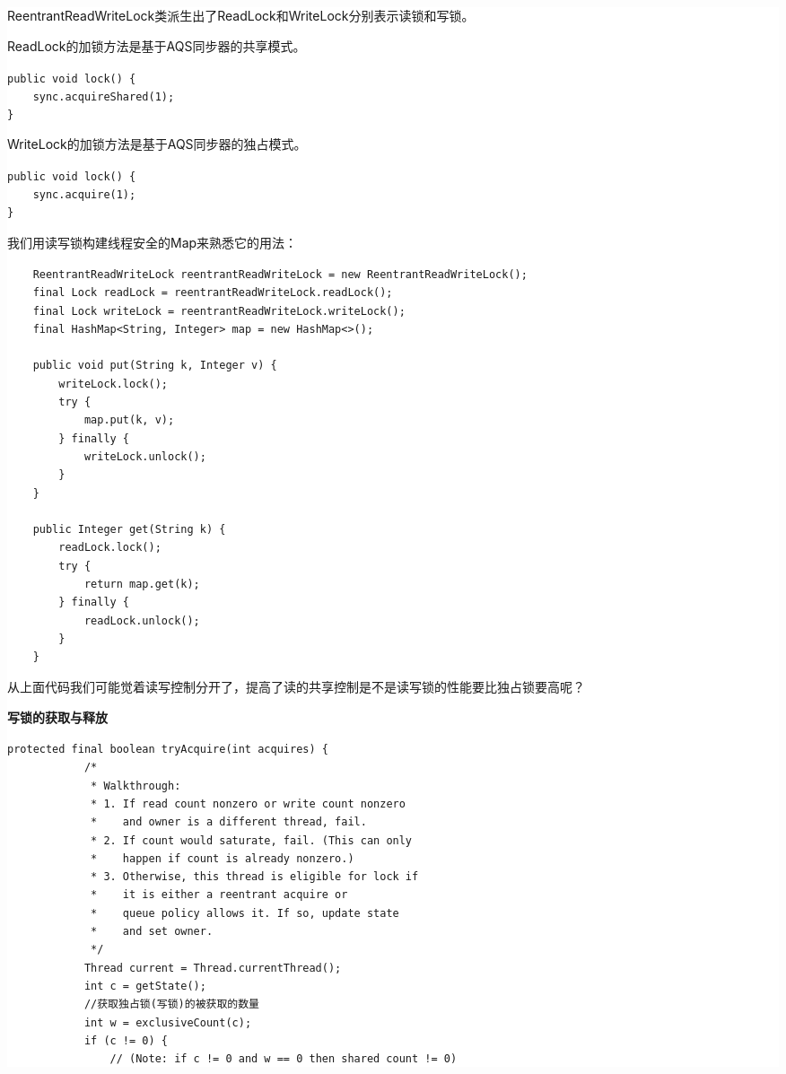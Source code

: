 ReentrantReadWriteLock类派生出了ReadLock和WriteLock分别表示读锁和写锁。

ReadLock的加锁方法是基于AQS同步器的共享模式。

```
public void lock() {
    sync.acquireShared(1);
}
```

WriteLock的加锁方法是基于AQS同步器的独占模式。

```
public void lock() {
    sync.acquire(1);
}
```

我们用读写锁构建线程安全的Map来熟悉它的用法：

```
    ReentrantReadWriteLock reentrantReadWriteLock = new ReentrantReadWriteLock();
    final Lock readLock = reentrantReadWriteLock.readLock();
    final Lock writeLock = reentrantReadWriteLock.writeLock();
    final HashMap<String, Integer> map = new HashMap<>();

    public void put(String k, Integer v) {
        writeLock.lock();
        try {
            map.put(k, v);
        } finally {
            writeLock.unlock();
        }
    }

    public Integer get(String k) {
        readLock.lock();
        try {
            return map.get(k);
        } finally {
            readLock.unlock();
        }
    }
```

从上面代码我们可能觉着读写控制分开了，提高了读的共享控制是不是读写锁的性能要比独占锁要高呢？



**写锁的获取与释放**

```
protected final boolean tryAcquire(int acquires) {
            /*
             * Walkthrough:
             * 1. If read count nonzero or write count nonzero
             *    and owner is a different thread, fail.
             * 2. If count would saturate, fail. (This can only
             *    happen if count is already nonzero.)
             * 3. Otherwise, this thread is eligible for lock if
             *    it is either a reentrant acquire or
             *    queue policy allows it. If so, update state
             *    and set owner.
             */
            Thread current = Thread.currentThread();
            int c = getState();
            //获取独占锁(写锁)的被获取的数量
            int w = exclusiveCount(c);
            if (c != 0) {
                // (Note: if c != 0 and w == 0 then shared count != 0)
```